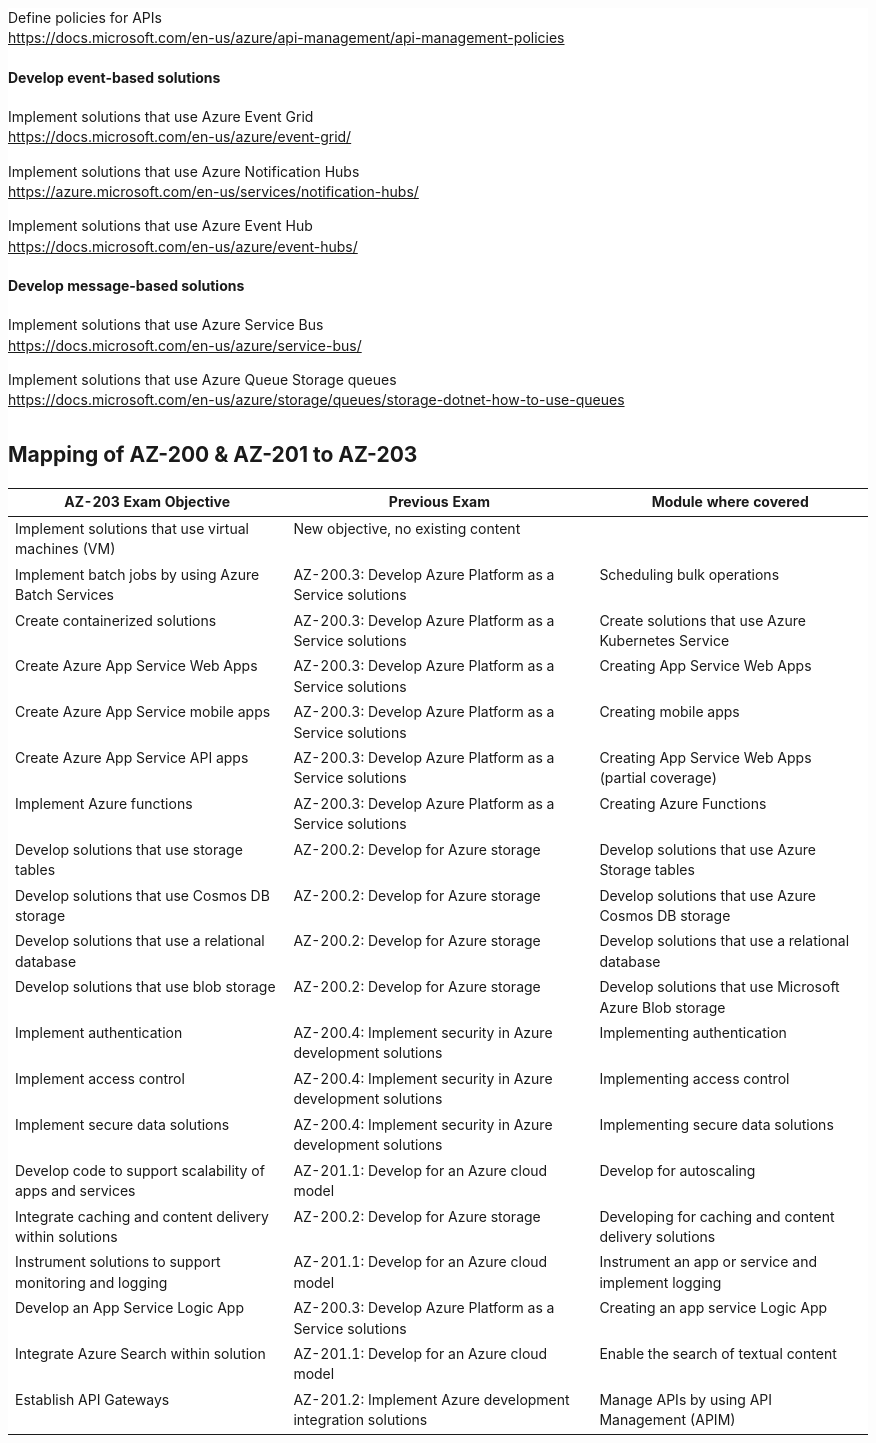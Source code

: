Define policies for APIs  
https://docs.microsoft.com/en-us/azure/api-management/api-management-policies

#### Develop event-based solutions

Implement solutions that use Azure Event Grid  
https://docs.microsoft.com/en-us/azure/event-grid/

Implement solutions that use Azure Notification Hubs  
https://azure.microsoft.com/en-us/services/notification-hubs/

Implement solutions that use Azure Event Hub  
https://docs.microsoft.com/en-us/azure/event-hubs/

#### Develop message-based solutions

Implement solutions that use Azure Service Bus  
https://docs.microsoft.com/en-us/azure/service-bus/

Implement solutions that use Azure Queue Storage queues  
https://docs.microsoft.com/en-us/azure/storage/queues/storage-dotnet-how-to-use-queues

## Mapping of AZ-200 & AZ-201 to AZ-203

AZ-203 Exam Objective | Previous Exam | Module where covered
--- | --- | ---
Implement solutions that use virtual machines (VM) | New objective, no existing content |
Implement batch jobs by using Azure Batch Services | AZ-200.3: Develop Azure Platform as a Service solutions | Scheduling bulk operations |
Create containerized solutions | AZ-200.3: Develop Azure Platform as a Service solutions | Create solutions that use Azure Kubernetes Service |
Create Azure App Service Web Apps | AZ-200.3: Develop Azure Platform as a Service solutions | Creating App Service Web Apps |
Create Azure App Service mobile apps | AZ-200.3: Develop Azure Platform as a Service solutions | Creating mobile apps |
Create Azure App Service API apps | AZ-200.3: Develop Azure Platform as a Service solutions | Creating App Service Web Apps (partial coverage) 
Implement Azure functions | AZ-200.3: Develop Azure Platform as a Service solutions | Creating Azure Functions |
Develop solutions that use storage tables | AZ-200.2: Develop for Azure storage | Develop solutions that use Azure Storage tables |
Develop solutions that use Cosmos DB storage | AZ-200.2: Develop for Azure storage | Develop solutions that use Azure Cosmos DB storage |
Develop solutions that use a relational database | AZ-200.2: Develop for Azure storage | Develop solutions that use a relational database |
Develop solutions that use blob storage | AZ-200.2: Develop for Azure storage | Develop solutions that use Microsoft Azure Blob storage |
Implement authentication | AZ-200.4: Implement security in Azure development solutions | Implementing authentication |
Implement access control | AZ-200.4: Implement security in Azure development solutions | Implementing access control |
Implement secure data solutions | AZ-200.4: Implement security in Azure development solutions | Implementing secure data solutions |
Develop code to support scalability of apps and services | AZ-201.1: Develop for an Azure cloud model | Develop for autoscaling |
Integrate caching and content delivery within solutions | AZ-200.2: Develop for Azure storage | Developing for caching and content delivery solutions |
Instrument solutions to support monitoring and logging | AZ-201.1: Develop for an Azure cloud model | Instrument an app or service and implement logging |
Develop an App Service Logic App | AZ-200.3: Develop Azure Platform as a Service solutions | Creating an app service Logic App |
Integrate Azure Search within solution | AZ-201.1: Develop for an Azure cloud model | Enable the search of textual content |
Establish API Gateways | AZ-201.2: Implement Azure development integration solutions | Manage APIs by using API Management (APIM) |
